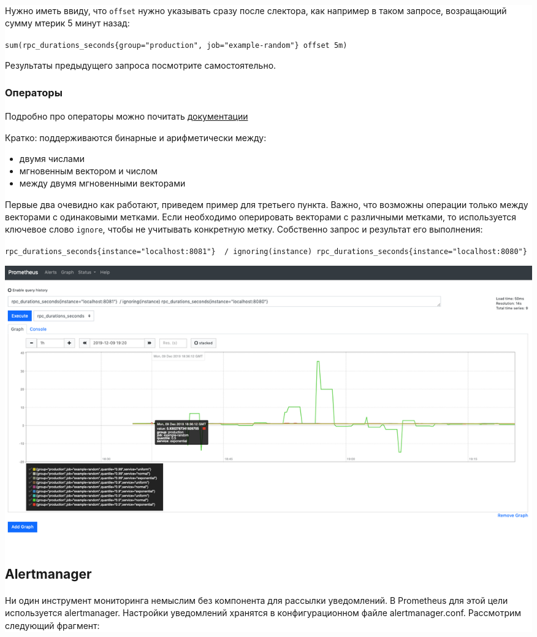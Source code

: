 Нужно иметь ввиду, что `offset` нужно указывать сразу после слектора, как например в таком запросе, возращающий сумму мтерик 5 минут назад:
```
sum(rpc_durations_seconds{group="production", job="example-random"} offset 5m)
```
Результаты предыдущего запроса посмотрите самостоятельно.

### Операторы

Подробно про операторы можно почитать [документации](https://prometheus.io/docs/prometheus/latest/querying/operators/)

Кратко: поддерживаются бинарные и арифметически между:
* двумя числами
* мгновенным вектором и числом
* между двумя мгновенными векторами

Первые два очевидно как работают, приведем пример для третьего пункта. Важно, что возможны операции только между векторами с одинаковыми метками. Если необходимо оперировать векторами с различными метками, то используется ключевое слово `ignore`, чтобы не учитывать конкретную метку. Собственно запрос и результат его выполнения:
```
rpc_durations_seconds{instance="localhost:8081"}  / ignoring(instance) rpc_durations_seconds{instance="localhost:8080"}
```
![](images/promql_6.png)

## Alertmanager

Ни один инструмент мониторинга немыслим без компонента для рассылки уведомлений. В Prometheus для этой цели используется alertmanager. Настройки уведомлений хранятся в конфигурационном файле alertmanager.conf.
Рассмотрим следующий фрагмент:
